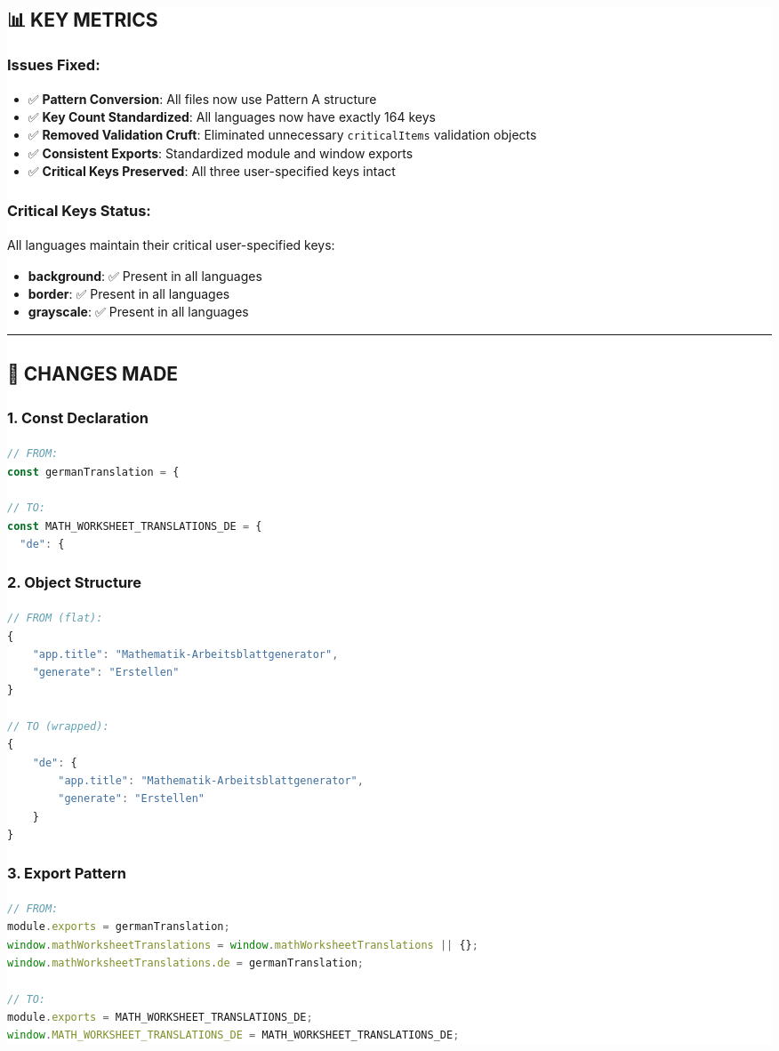 
## 📊 KEY METRICS

### Issues Fixed:
- ✅ **Pattern Conversion**: All files now use Pattern A structure
- ✅ **Key Count Standardized**: All languages now have exactly 164 keys
- ✅ **Removed Validation Cruft**: Eliminated unnecessary `criticalItems` validation objects
- ✅ **Consistent Exports**: Standardized module and window exports
- ✅ **Critical Keys Preserved**: All three user-specified keys intact

### Critical Keys Status:
All languages maintain their critical user-specified keys:
- **background**: ✅ Present in all languages
- **border**: ✅ Present in all languages
- **grayscale**: ✅ Present in all languages

---

## 🔧 CHANGES MADE

### 1. Const Declaration
```javascript
// FROM:
const germanTranslation = {

// TO:
const MATH_WORKSHEET_TRANSLATIONS_DE = {
  "de": {
```

### 2. Object Structure
```javascript
// FROM (flat):
{
    "app.title": "Mathematik-Arbeitsblattgenerator",
    "generate": "Erstellen"
}

// TO (wrapped):
{
    "de": {
        "app.title": "Mathematik-Arbeitsblattgenerator",
        "generate": "Erstellen"
    }
}
```

### 3. Export Pattern
```javascript
// FROM:
module.exports = germanTranslation;
window.mathWorksheetTranslations = window.mathWorksheetTranslations || {};
window.mathWorksheetTranslations.de = germanTranslation;

// TO:
module.exports = MATH_WORKSHEET_TRANSLATIONS_DE;
window.MATH_WORKSHEET_TRANSLATIONS_DE = MATH_WORKSHEET_TRANSLATIONS_DE;
```
